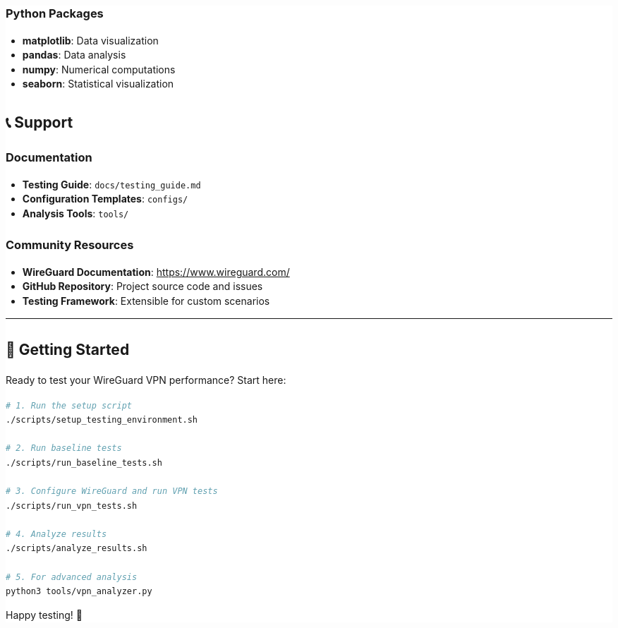 ### Python Packages
- **matplotlib**: Data visualization
- **pandas**: Data analysis
- **numpy**: Numerical computations
- **seaborn**: Statistical visualization

## 📞 Support

### Documentation
- **Testing Guide**: `docs/testing_guide.md`
- **Configuration Templates**: `configs/`
- **Analysis Tools**: `tools/`

### Community Resources
- **WireGuard Documentation**: https://www.wireguard.com/
- **GitHub Repository**: Project source code and issues
- **Testing Framework**: Extensible for custom scenarios

---

## 🎉 Getting Started

Ready to test your WireGuard VPN performance? Start here:

```bash
# 1. Run the setup script
./scripts/setup_testing_environment.sh

# 2. Run baseline tests
./scripts/run_baseline_tests.sh

# 3. Configure WireGuard and run VPN tests
./scripts/run_vpn_tests.sh

# 4. Analyze results
./scripts/analyze_results.sh

# 5. For advanced analysis
python3 tools/vpn_analyzer.py
```

Happy testing! 🚀 